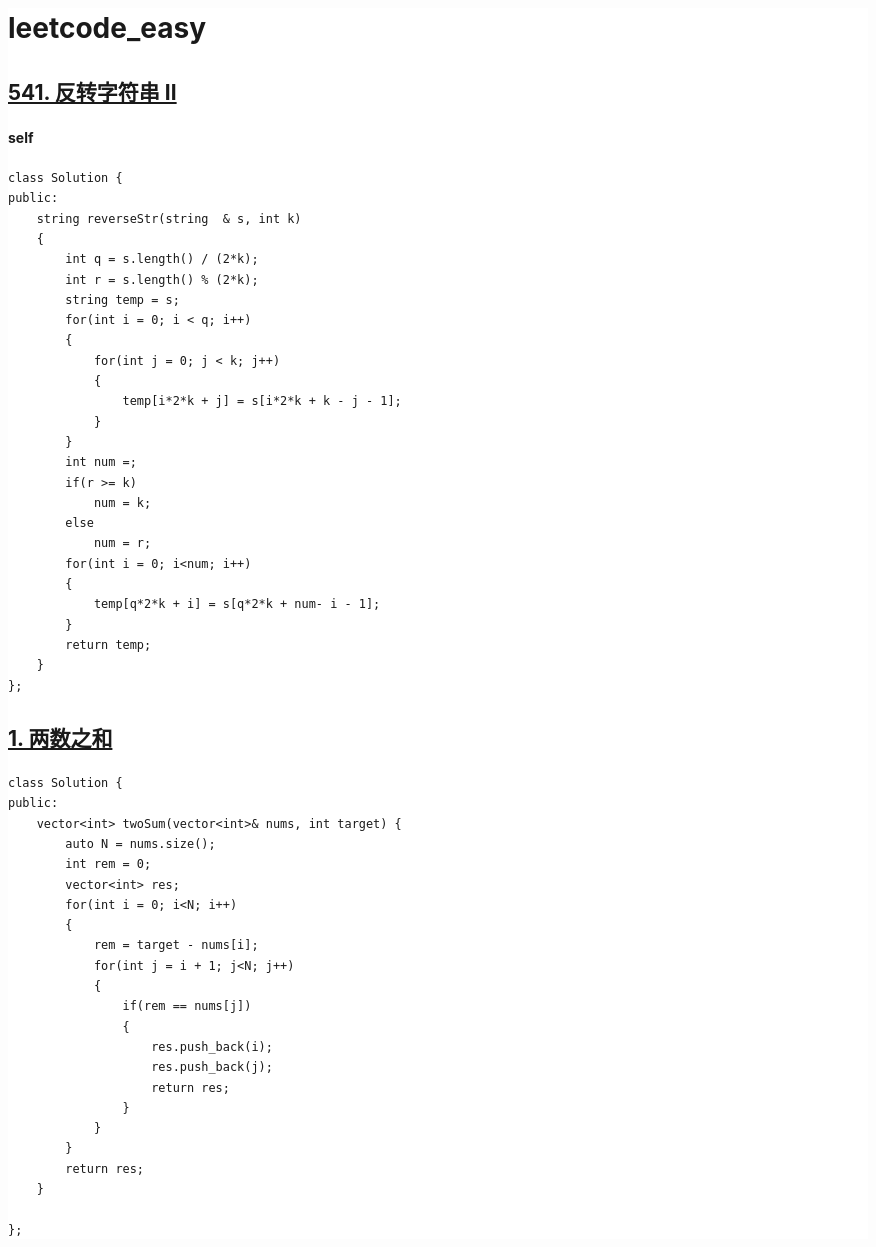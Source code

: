 # leetcode_easy

## [541. 反转字符串 II](https://leetcode-cn.com/problems/reverse-string-ii/)

#### self

```
class Solution {
public:
    string reverseStr(string  & s, int k) 
    {
        int q = s.length() / (2*k);
        int r = s.length() % (2*k);
        string temp = s;
        for(int i = 0; i < q; i++)
        {
            for(int j = 0; j < k; j++)
            {
                temp[i*2*k + j] = s[i*2*k + k - j - 1];
            }
        }
        int num =;
        if(r >= k)
            num = k;
        else
            num = r;
        for(int i = 0; i<num; i++)
        {
            temp[q*2*k + i] = s[q*2*k + num- i - 1];
        }
        return temp;
    }
};
```

## [1. 两数之和](https://leetcode-cn.com/problems/two-sum/)

```
class Solution {
public:
    vector<int> twoSum(vector<int>& nums, int target) {
        auto N = nums.size();
        int rem = 0;
        vector<int> res;
        for(int i = 0; i<N; i++)
        {
            rem = target - nums[i];
            for(int j = i + 1; j<N; j++)
            {
                if(rem == nums[j])
                {
                    res.push_back(i);
                    res.push_back(j);
                    return res;
                }
            }
        }
        return res;
    }

};
```